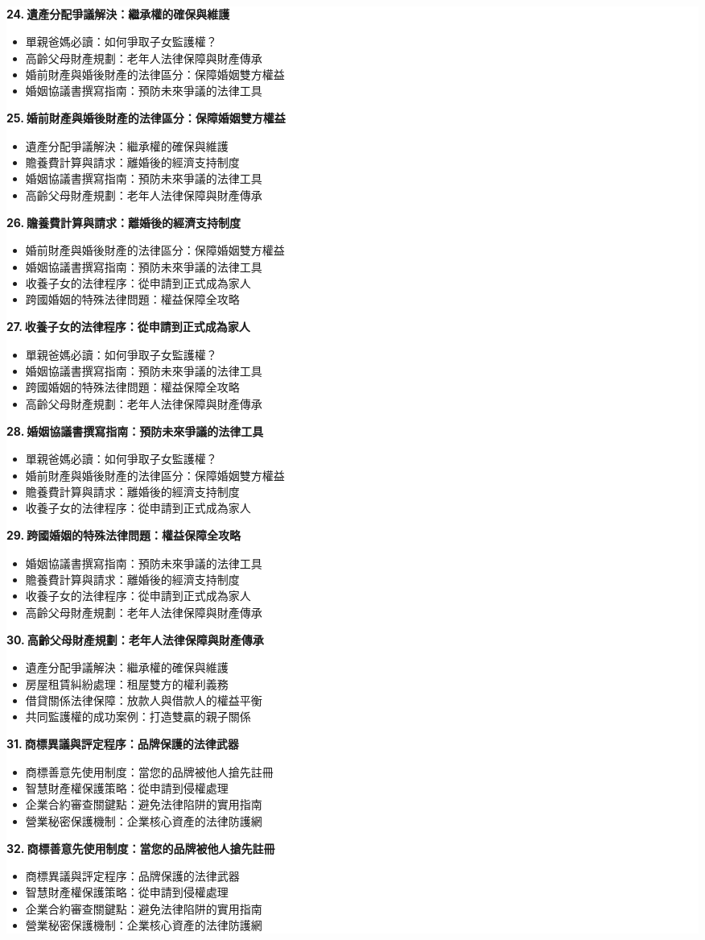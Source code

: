 **24. 遺產分配爭議解決：繼承權的確保與維護**

* 單親爸媽必讀：如何爭取子女監護權？
* 高齡父母財產規劃：老年人法律保障與財產傳承
* 婚前財產與婚後財產的法律區分：保障婚姻雙方權益
* 婚姻協議書撰寫指南：預防未來爭議的法律工具

**25. 婚前財產與婚後財產的法律區分：保障婚姻雙方權益**

* 遺產分配爭議解決：繼承權的確保與維護
* 贍養費計算與請求：離婚後的經濟支持制度
* 婚姻協議書撰寫指南：預防未來爭議的法律工具
* 高齡父母財產規劃：老年人法律保障與財產傳承

**26. 贍養費計算與請求：離婚後的經濟支持制度**

* 婚前財產與婚後財產的法律區分：保障婚姻雙方權益
* 婚姻協議書撰寫指南：預防未來爭議的法律工具
* 收養子女的法律程序：從申請到正式成為家人
* 跨國婚姻的特殊法律問題：權益保障全攻略

**27. 收養子女的法律程序：從申請到正式成為家人**

* 單親爸媽必讀：如何爭取子女監護權？
* 婚姻協議書撰寫指南：預防未來爭議的法律工具
* 跨國婚姻的特殊法律問題：權益保障全攻略
* 高齡父母財產規劃：老年人法律保障與財產傳承

**28. 婚姻協議書撰寫指南：預防未來爭議的法律工具**

* 單親爸媽必讀：如何爭取子女監護權？
* 婚前財產與婚後財產的法律區分：保障婚姻雙方權益
* 贍養費計算與請求：離婚後的經濟支持制度
* 收養子女的法律程序：從申請到正式成為家人

**29. 跨國婚姻的特殊法律問題：權益保障全攻略**

* 婚姻協議書撰寫指南：預防未來爭議的法律工具
* 贍養費計算與請求：離婚後的經濟支持制度
* 收養子女的法律程序：從申請到正式成為家人
* 高齡父母財產規劃：老年人法律保障與財產傳承

**30. 高齡父母財產規劃：老年人法律保障與財產傳承**

* 遺產分配爭議解決：繼承權的確保與維護
* 房屋租賃糾紛處理：租屋雙方的權利義務
* 借貸關係法律保障：放款人與借款人的權益平衡
* 共同監護權的成功案例：打造雙贏的親子關係

**31. 商標異議與評定程序：品牌保護的法律武器**

* 商標善意先使用制度：當您的品牌被他人搶先註冊
* 智慧財產權保護策略：從申請到侵權處理
* 企業合約審查關鍵點：避免法律陷阱的實用指南
* 營業秘密保護機制：企業核心資產的法律防護網

**32. 商標善意先使用制度：當您的品牌被他人搶先註冊**

* 商標異議與評定程序：品牌保護的法律武器
* 智慧財產權保護策略：從申請到侵權處理
* 企業合約審查關鍵點：避免法律陷阱的實用指南
* 營業秘密保護機制：企業核心資產的法律防護網
